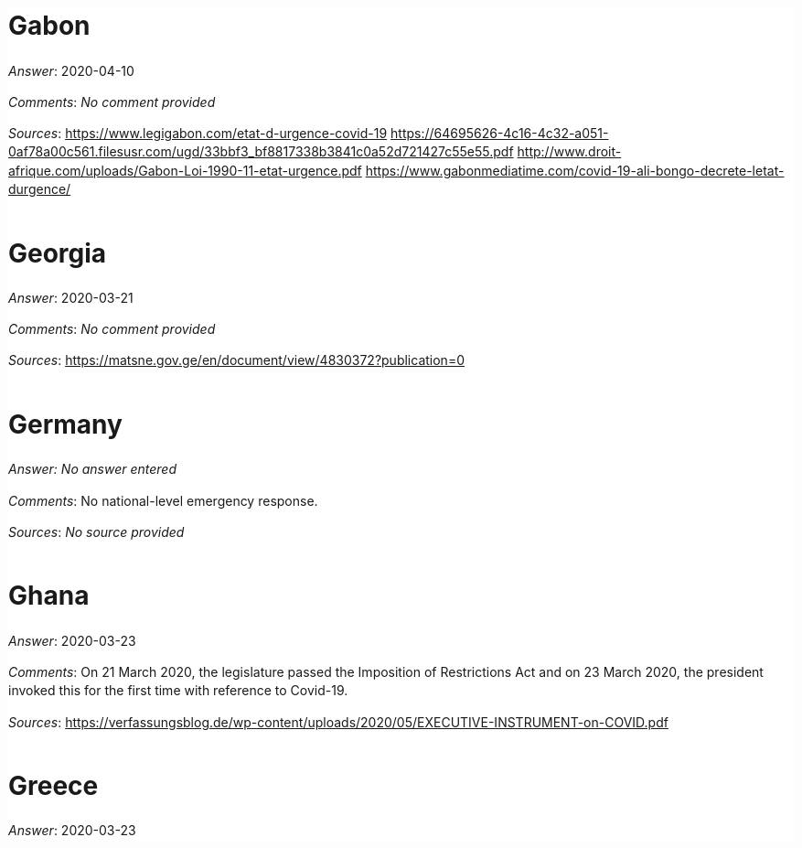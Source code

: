 # Gabon 
*Answer*: 2020-04-10 

*Comments*:
*No comment provided* 

*Sources*:
 https://www.legigabon.com/etat-d-urgence-covid-19
https://64695626-4c16-4c32-a051-0af78a00c561.filesusr.com/ugd/33bbf3_bf8817338b3841c0a52d721427c55e55.pdf
http://www.droit-afrique.com/uploads/Gabon-Loi-1990-11-etat-urgence.pdf
https://www.gabonmediatime.com/covid-19-ali-bongo-decrete-letat-durgence/



# Georgia 
*Answer*: 2020-03-21 

*Comments*:
*No comment provided* 

*Sources*:
 https://matsne.gov.ge/en/document/view/4830372?publication=0



# Germany 

*Answer:* *No answer entered* 

*Comments*:
 No national-level emergency response. 

*Sources*:
*No source provided*



# Ghana 
*Answer*: 2020-03-23 

*Comments*:
 On 21 March 2020, the legislature passed the Imposition of Restrictions Act and on 23 March 2020, the president invoked this for the first time with reference to Covid-19. 

*Sources*:
 https://verfassungsblog.de/wp-content/uploads/2020/05/EXECUTIVE-INSTRUMENT-on-COVID.pdf



# Greece 
*Answer*: 2020-03-23 
